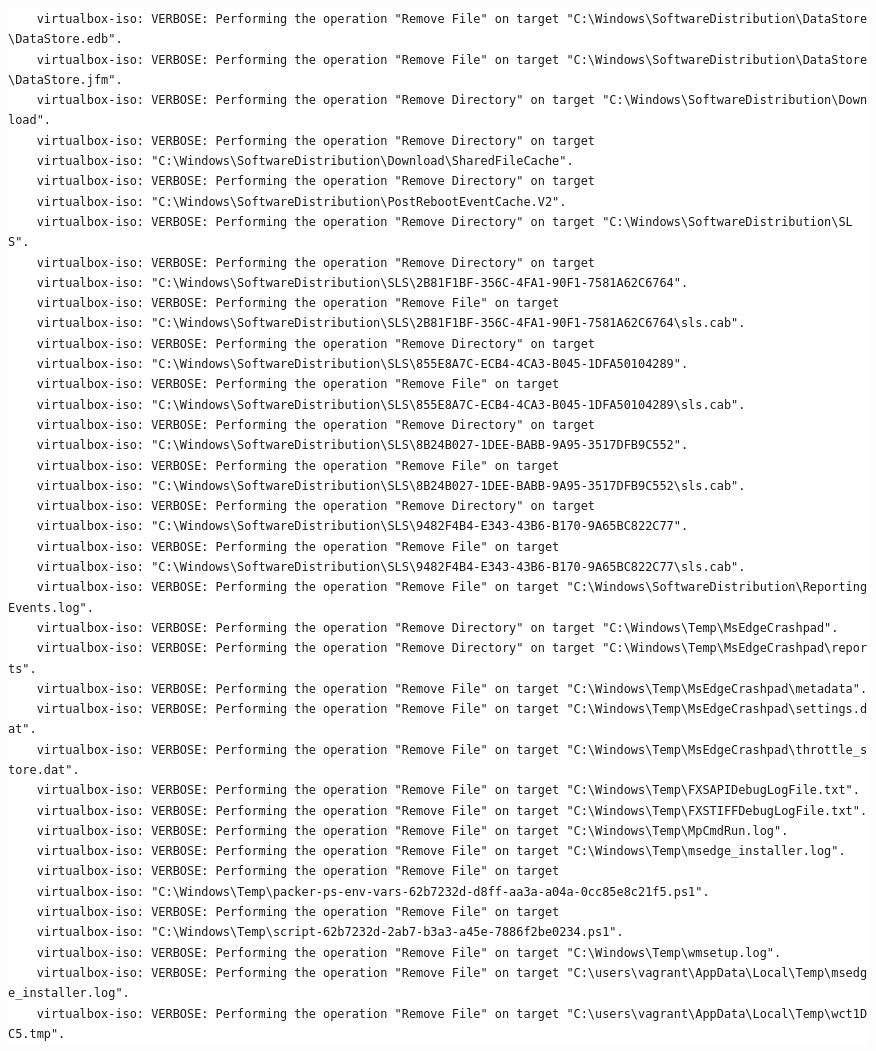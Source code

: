 ```batch
    virtualbox-iso: VERBOSE: Performing the operation "Remove File" on target "C:\Windows\SoftwareDistribution\DataStore\DataStore.edb".
    virtualbox-iso: VERBOSE: Performing the operation "Remove File" on target "C:\Windows\SoftwareDistribution\DataStore\DataStore.jfm".
    virtualbox-iso: VERBOSE: Performing the operation "Remove Directory" on target "C:\Windows\SoftwareDistribution\Download".
    virtualbox-iso: VERBOSE: Performing the operation "Remove Directory" on target
    virtualbox-iso: "C:\Windows\SoftwareDistribution\Download\SharedFileCache".
    virtualbox-iso: VERBOSE: Performing the operation "Remove Directory" on target
    virtualbox-iso: "C:\Windows\SoftwareDistribution\PostRebootEventCache.V2".
    virtualbox-iso: VERBOSE: Performing the operation "Remove Directory" on target "C:\Windows\SoftwareDistribution\SLS".
    virtualbox-iso: VERBOSE: Performing the operation "Remove Directory" on target
    virtualbox-iso: "C:\Windows\SoftwareDistribution\SLS\2B81F1BF-356C-4FA1-90F1-7581A62C6764".
    virtualbox-iso: VERBOSE: Performing the operation "Remove File" on target
    virtualbox-iso: "C:\Windows\SoftwareDistribution\SLS\2B81F1BF-356C-4FA1-90F1-7581A62C6764\sls.cab".
    virtualbox-iso: VERBOSE: Performing the operation "Remove Directory" on target
    virtualbox-iso: "C:\Windows\SoftwareDistribution\SLS\855E8A7C-ECB4-4CA3-B045-1DFA50104289".
    virtualbox-iso: VERBOSE: Performing the operation "Remove File" on target
    virtualbox-iso: "C:\Windows\SoftwareDistribution\SLS\855E8A7C-ECB4-4CA3-B045-1DFA50104289\sls.cab".
    virtualbox-iso: VERBOSE: Performing the operation "Remove Directory" on target
    virtualbox-iso: "C:\Windows\SoftwareDistribution\SLS\8B24B027-1DEE-BABB-9A95-3517DFB9C552".
    virtualbox-iso: VERBOSE: Performing the operation "Remove File" on target
    virtualbox-iso: "C:\Windows\SoftwareDistribution\SLS\8B24B027-1DEE-BABB-9A95-3517DFB9C552\sls.cab".
    virtualbox-iso: VERBOSE: Performing the operation "Remove Directory" on target
    virtualbox-iso: "C:\Windows\SoftwareDistribution\SLS\9482F4B4-E343-43B6-B170-9A65BC822C77".
    virtualbox-iso: VERBOSE: Performing the operation "Remove File" on target
    virtualbox-iso: "C:\Windows\SoftwareDistribution\SLS\9482F4B4-E343-43B6-B170-9A65BC822C77\sls.cab".
    virtualbox-iso: VERBOSE: Performing the operation "Remove File" on target "C:\Windows\SoftwareDistribution\ReportingEvents.log".
    virtualbox-iso: VERBOSE: Performing the operation "Remove Directory" on target "C:\Windows\Temp\MsEdgeCrashpad".
    virtualbox-iso: VERBOSE: Performing the operation "Remove Directory" on target "C:\Windows\Temp\MsEdgeCrashpad\reports".
    virtualbox-iso: VERBOSE: Performing the operation "Remove File" on target "C:\Windows\Temp\MsEdgeCrashpad\metadata".
    virtualbox-iso: VERBOSE: Performing the operation "Remove File" on target "C:\Windows\Temp\MsEdgeCrashpad\settings.dat".
    virtualbox-iso: VERBOSE: Performing the operation "Remove File" on target "C:\Windows\Temp\MsEdgeCrashpad\throttle_store.dat".
    virtualbox-iso: VERBOSE: Performing the operation "Remove File" on target "C:\Windows\Temp\FXSAPIDebugLogFile.txt".
    virtualbox-iso: VERBOSE: Performing the operation "Remove File" on target "C:\Windows\Temp\FXSTIFFDebugLogFile.txt".
    virtualbox-iso: VERBOSE: Performing the operation "Remove File" on target "C:\Windows\Temp\MpCmdRun.log".
    virtualbox-iso: VERBOSE: Performing the operation "Remove File" on target "C:\Windows\Temp\msedge_installer.log".
    virtualbox-iso: VERBOSE: Performing the operation "Remove File" on target
    virtualbox-iso: "C:\Windows\Temp\packer-ps-env-vars-62b7232d-d8ff-aa3a-a04a-0cc85e8c21f5.ps1".
    virtualbox-iso: VERBOSE: Performing the operation "Remove File" on target
    virtualbox-iso: "C:\Windows\Temp\script-62b7232d-2ab7-b3a3-a45e-7886f2be0234.ps1".
    virtualbox-iso: VERBOSE: Performing the operation "Remove File" on target "C:\Windows\Temp\wmsetup.log".
    virtualbox-iso: VERBOSE: Performing the operation "Remove File" on target "C:\users\vagrant\AppData\Local\Temp\msedge_installer.log".
    virtualbox-iso: VERBOSE: Performing the operation "Remove File" on target "C:\users\vagrant\AppData\Local\Temp\wct1DC5.tmp".
```